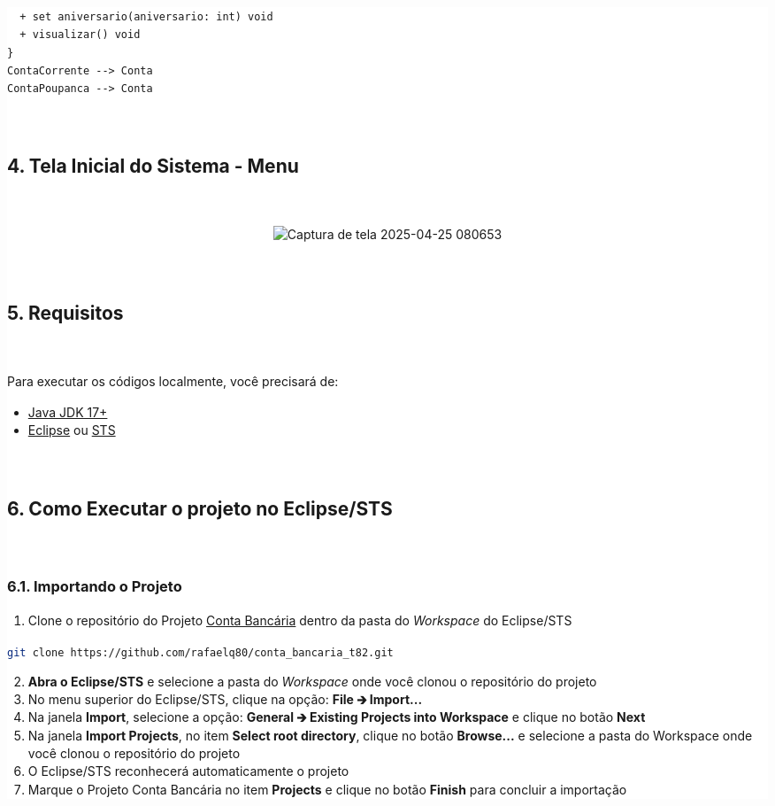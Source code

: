 ```mermaid
  + set aniversario(aniversario: int) void
  + visualizar() void
}
ContaCorrente --> Conta
ContaPoupanca --> Conta
```

<br />

## 4. Tela Inicial do Sistema - Menu

<br />

<p align="center">
  <img src="https://github.com/user-attachments/assets/e14a1929-ac4a-45ae-904d-d55b7391715c" alt="Captura de tela 2025-04-25 080653" />
</p>

<br />

## 5. Requisitos

<br />

Para executar os códigos localmente, você precisará de:

- [Java JDK 17+](https://www.oracle.com/java/technologies/javase/jdk17-archive-downloads.html)
- [Eclipse](https://eclipseide.org/) ou [STS](https://spring.io/tools)

<br />

## 6. Como Executar o projeto no Eclipse/STS

<br />

### 6.1. Importando o Projeto

1. Clone o repositório do Projeto [Conta Bancária](https://github.com/rafaelq80/conta_bancaria_t82) dentro da pasta do *Workspace* do Eclipse/STS

```bash
git clone https://github.com/rafaelq80/conta_bancaria_t82.git
```

2. **Abra o Eclipse/STS** e selecione a pasta do *Workspace* onde você clonou o repositório do projeto
3. No menu superior do Eclipse/STS, clique na opção: **File 🡲 Import...**
4. Na janela **Import**, selecione a opção: **General 🡲 Existing Projects into Workspace** e clique no botão **Next**
5. Na janela **Import Projects**, no item **Select root directory**, clique no botão **Browse...** e selecione a pasta do Workspace onde você clonou o repositório do projeto
6. O Eclipse/STS reconhecerá automaticamente o projeto
7. Marque o Projeto Conta Bancária no item **Projects** e clique no botão **Finish** para concluir a importação
